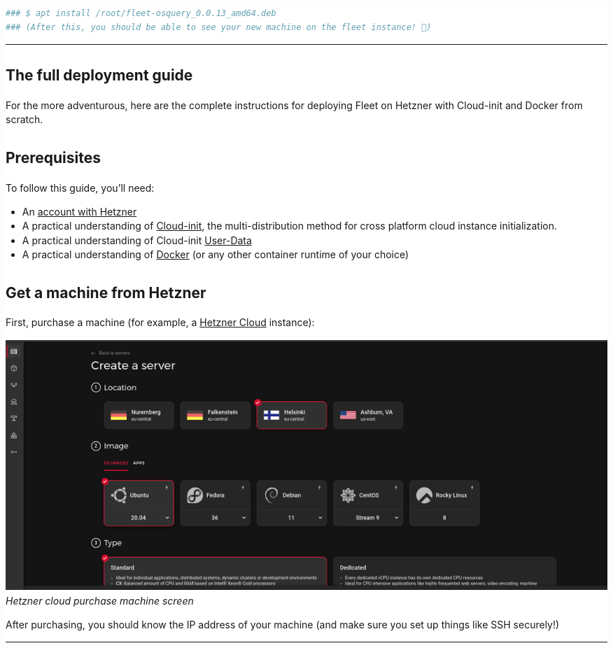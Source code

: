 ```bash
### $ apt install /root/fleet-osquery_0.0.13_amd64.deb
### (After this, you should be able to see your new machine on the fleet instance! 🎉)
```

---

## The full deployment guide

For the more adventurous, here are the complete instructions for deploying Fleet on Hetzner with Cloud-init and Docker from scratch.

## Prerequisites

To follow this guide, you’ll need:

- An [account with Hetzner](https://accounts.hetzner.com/signUp)
- A practical understanding of [Cloud-init](https://cloudinit.readthedocs.io/), the multi-distribution method for cross platform cloud instance initialization.
- A practical understanding of Cloud-init [User-Data](https://cloudinit.readthedocs.io/en/latest/topics/format.html)
- A practical understanding of [Docker](https://docs.docker.com/) (or any other container runtime of your choice)

## Get a machine from Hetzner

First, purchase a machine (for example, a [Hetzner Cloud](https://hetzner.com/cloud) instance):

![Hetzner cloud purchase machine screen](../website/assets/images/articles/deploy-fleet-on-hetzner-cloud-1-932x388%402x.png)
_Hetzner cloud purchase machine screen_

After purchasing, you should know the IP address of your machine (and make sure you set up things like SSH securely!)

---